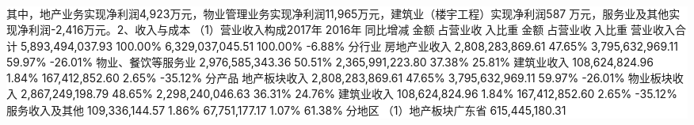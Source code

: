 其中，地产业务实现净利润4,923万元，物业管理业务实现净利润11,965万元，建筑业（楼宇工程）实现净利润587
万元，服务业及其他实现净利润-2,416万元。2、收入与成本
（1）营业收入构成2017年
2016年
同比增减
金额
占营业收
入比重
金额
占营业收
入比重
营业收入合计
5,893,494,037.93
100.00%
6,329,037,045.51
100.00%
-6.88%
分行业
房地产业收入
2,808,283,869.61
47.65%
3,795,632,969.11
59.97%
-26.01%
物业、餐饮等服务业
2,976,585,343.36
50.51%
2,365,991,223.80
37.38%
25.81%
建筑业收入
108,624,824.96
1.84%
167,412,852.60
2.65%
-35.12%
分产品
地产板块收入
2,808,283,869.61
47.65%
3,795,632,969.11
59.97%
-26.01%
物业板块收入
2,867,249,198.79
48.65%
2,298,240,046.63
36.31%
24.76%
建筑业收入
108,624,824.96
1.84%
167,412,852.60
2.65%
-35.12%
服务收入及其他
109,336,144.57
1.86%
67,751,177.17
1.07%
61.38%
分地区
（1）地产板块广东省
615,445,180.31